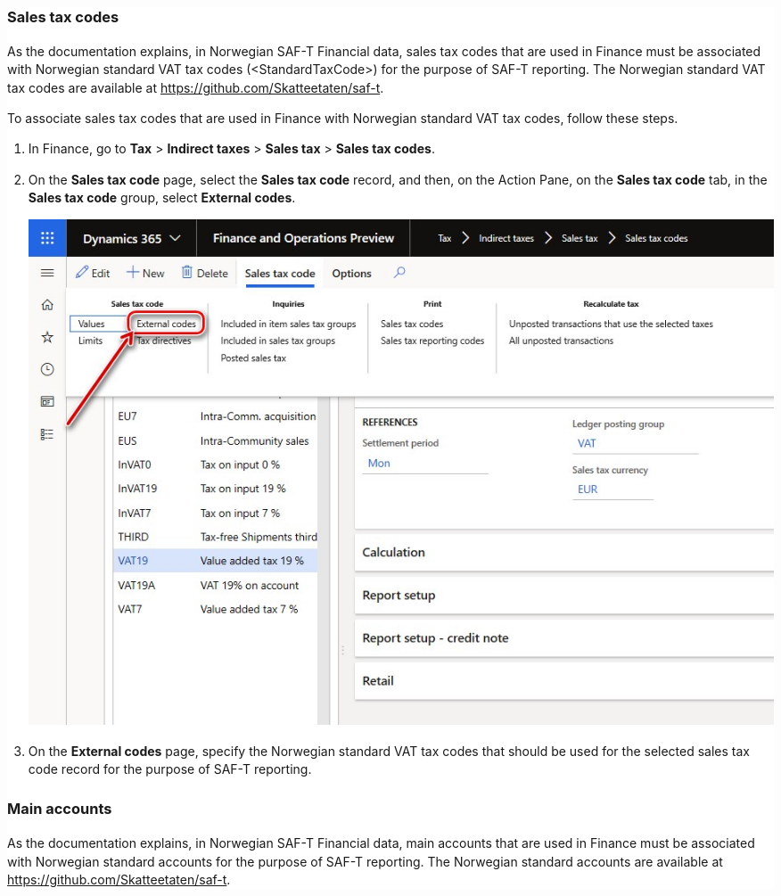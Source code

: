 ### Sales tax codes

As the documentation explains, in Norwegian SAF-T Financial data, sales tax codes that are used in Finance must be associated with Norwegian standard VAT tax codes (\<StandardTaxCode\>) for the purpose of SAF-T reporting. The Norwegian standard VAT tax codes are available at <https://github.com/Skatteetaten/saf-t>.

To associate sales tax codes that are used in Finance with Norwegian standard VAT tax codes, follow these steps.

1. In Finance, go to **Tax** \> **Indirect taxes** \> **Sales tax** \> **Sales tax codes**.
2. On the **Sales tax code** page, select the **Sales tax code** record, and then, on the Action Pane, on the **Sales tax code** tab, in the **Sales tax code** group, select **External codes**.

    ![External codes button on the Action Pane of the Sales tax code page](media/nor-saf-standard-tax-codes.jpg)

3. On the **External codes** page, specify the Norwegian standard VAT tax codes that should be used for the selected sales tax code record for the purpose of SAF-T reporting.

### Main accounts

As the documentation explains, in Norwegian SAF-T Financial data, main accounts that are used in Finance must be associated with Norwegian standard accounts for the purpose of SAF-T reporting. The Norwegian standard accounts are available at <https://github.com/Skatteetaten/saf-t>.
